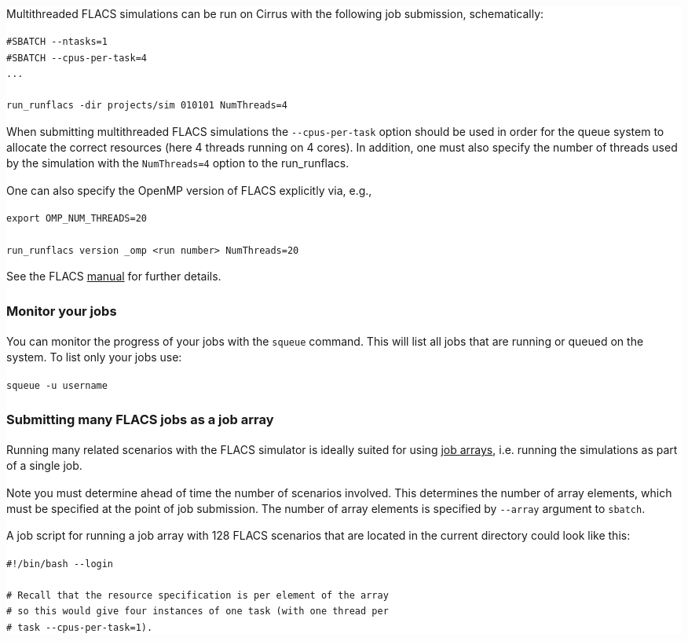 Multithreaded FLACS simulations can be run on Cirrus with the following
job submission, schematically:

    #SBATCH --ntasks=1
    #SBATCH --cpus-per-task=4
    ...

    run_runflacs -dir projects/sim 010101 NumThreads=4

When submitting multithreaded FLACS simulations the `--cpus-per-task`
option should be used in order for the queue system to allocate the
correct resources (here 4 threads running on 4 cores). In addition, one
must also specify the number of threads used by the simulation with the
`NumThreads=4` option to the run_runflacs.

One can also specify the OpenMP version of FLACS explicitly via, e.g.,

    export OMP_NUM_THREADS=20

    run_runflacs version _omp <run number> NumThreads=20

See the FLACS
[manual](https://www3.gexcon.com/files/manual/flacs/pdf/flacs-users-manual.pdf)
for further details.

### Monitor your jobs

You can monitor the progress of your jobs with the `squeue` command.
This will list all jobs that are running or queued on the system. To
list only your jobs use:

    squeue -u username

### Submitting many FLACS jobs as a job array

Running many related scenarios with the FLACS simulator is ideally
suited for using [job arrays](../user-guide/batch.md#job-arrays), i.e.
running the simulations as part of a single job.

Note you must determine ahead of time the number of scenarios involved.
This determines the number of array elements, which must be specified at
the point of job submission. The number of array elements is specified
by `--array` argument to `sbatch`.

A job script for running a job array with 128 FLACS scenarios that are
located in the current directory could look like this:

    #!/bin/bash --login

    # Recall that the resource specification is per element of the array
    # so this would give four instances of one task (with one thread per
    # task --cpus-per-task=1).
